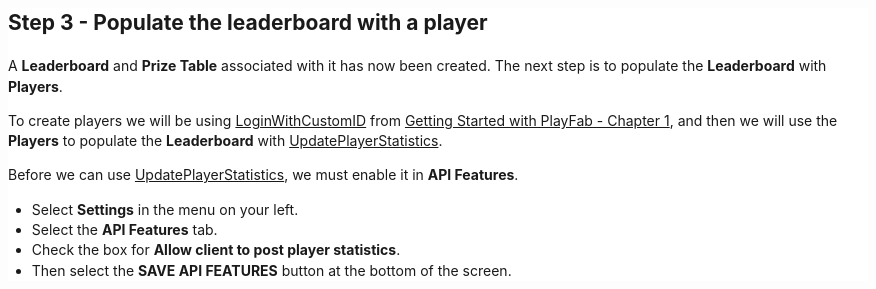 ## Step 3 - Populate the leaderboard with a player

A **Leaderboard** and **Prize Table** associated with it has now been created. The next step is to populate the **Leaderboard** with **Players**.

To create players we will be using [LoginWithCustomID](xref:titleid.playfabapi.com.client.authentication.loginwithcustomid) from [Getting Started with PlayFab - Chapter 1](../../config/dev-test-live/get-started-with-players-and-tournaments.md), and then we will use the **Players** to populate the **Leaderboard** with [UpdatePlayerStatistics](xref:titleid.playfabapi.com.client.playerdatamanagement.updateplayerstatistics).

Before we can use [UpdatePlayerStatistics](xref:titleid.playfabapi.com.client.playerdatamanagement.updateplayerstatistics), we must enable it in **API Features**.

- Select **Settings** in the menu on your left.
- Select the **API Features** tab.
- Check the box for **Allow client to post player statistics**.
- Then select the **SAVE API FEATURES** button at the bottom of the screen.
